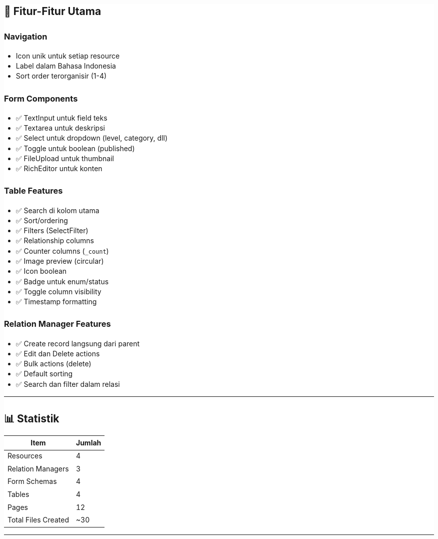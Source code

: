 
## 🌟 Fitur-Fitur Utama

### Navigation
- Icon unik untuk setiap resource
- Label dalam Bahasa Indonesia
- Sort order terorganisir (1-4)

### Form Components
- ✅ TextInput untuk field teks
- ✅ Textarea untuk deskripsi
- ✅ Select untuk dropdown (level, category, dll)
- ✅ Toggle untuk boolean (published)
- ✅ FileUpload untuk thumbnail
- ✅ RichEditor untuk konten

### Table Features
- ✅ Search di kolom utama
- ✅ Sort/ordering
- ✅ Filters (SelectFilter)
- ✅ Relationship columns
- ✅ Counter columns (`_count`)
- ✅ Image preview (circular)
- ✅ Icon boolean
- ✅ Badge untuk enum/status
- ✅ Toggle column visibility
- ✅ Timestamp formatting

### Relation Manager Features
- ✅ Create record langsung dari parent
- ✅ Edit dan Delete actions
- ✅ Bulk actions (delete)
- ✅ Default sorting
- ✅ Search dan filter dalam relasi

---

## 📊 Statistik

| Item | Jumlah |
|------|--------|
| Resources | 4 |
| Relation Managers | 3 |
| Form Schemas | 4 |
| Tables | 4 |
| Pages | 12 |
| Total Files Created | ~30 |

---